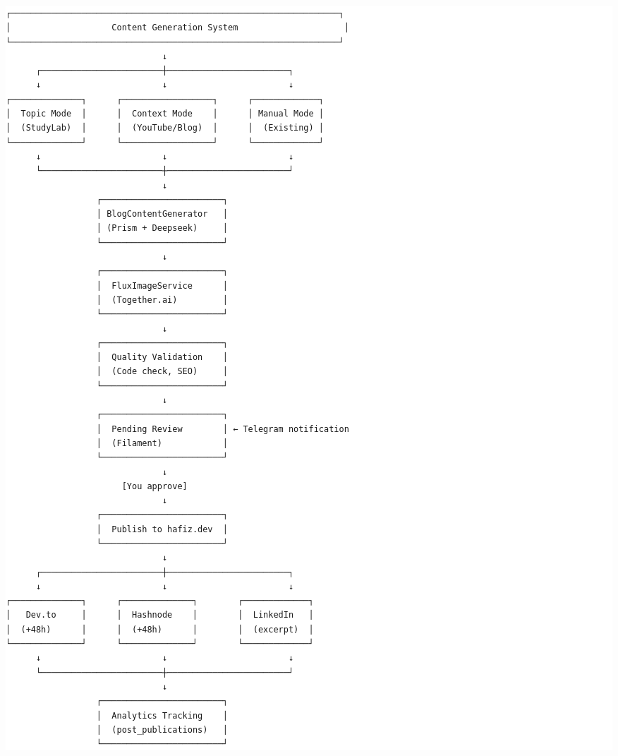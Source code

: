 ```
┌─────────────────────────────────────────────────────────────────┐
│                    Content Generation System                     │
└─────────────────────────────────────────────────────────────────┘
                               ↓
      ┌────────────────────────┼────────────────────────┐
      ↓                        ↓                        ↓
┌──────────────┐      ┌──────────────────┐      ┌─────────────┐
│  Topic Mode  │      │  Context Mode    │      │ Manual Mode │
│  (StudyLab)  │      │  (YouTube/Blog)  │      │  (Existing) │
└──────────────┘      └──────────────────┘      └─────────────┘
      ↓                        ↓                        ↓
      └────────────────────────┼────────────────────────┘
                               ↓
                  ┌────────────────────────┐
                  │ BlogContentGenerator   │
                  │ (Prism + Deepseek)     │
                  └────────────────────────┘
                               ↓
                  ┌────────────────────────┐
                  │  FluxImageService      │
                  │  (Together.ai)         │
                  └────────────────────────┘
                               ↓
                  ┌────────────────────────┐
                  │  Quality Validation    │
                  │  (Code check, SEO)     │
                  └────────────────────────┘
                               ↓
                  ┌────────────────────────┐
                  │  Pending Review        │ ← Telegram notification
                  │  (Filament)            │
                  └────────────────────────┘
                               ↓
                       [You approve]
                               ↓
                  ┌────────────────────────┐
                  │  Publish to hafiz.dev  │
                  └────────────────────────┘
                               ↓
      ┌────────────────────────┼────────────────────────┐
      ↓                        ↓                        ↓
┌──────────────┐      ┌──────────────┐        ┌─────────────┐
│   Dev.to     │      │  Hashnode    │        │  LinkedIn   │
│  (+48h)      │      │  (+48h)      │        │  (excerpt)  │
└──────────────┘      └──────────────┘        └─────────────┘
      ↓                        ↓                        ↓
      └────────────────────────┼────────────────────────┘
                               ↓
                  ┌────────────────────────┐
                  │  Analytics Tracking    │
                  │  (post_publications)   │
                  └────────────────────────┘
```
